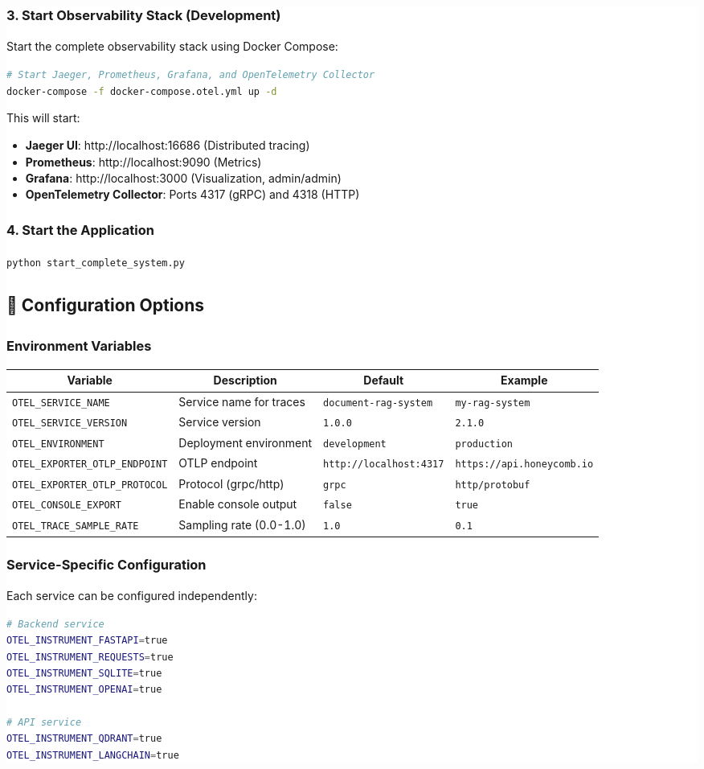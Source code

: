 ### 3. Start Observability Stack (Development)

Start the complete observability stack using Docker Compose:

```bash
# Start Jaeger, Prometheus, Grafana, and OpenTelemetry Collector
docker-compose -f docker-compose.otel.yml up -d
```

This will start:
- **Jaeger UI**: http://localhost:16686 (Distributed tracing)
- **Prometheus**: http://localhost:9090 (Metrics)
- **Grafana**: http://localhost:3000 (Visualization, admin/admin)
- **OpenTelemetry Collector**: Ports 4317 (gRPC) and 4318 (HTTP)

### 4. Start the Application

```bash
python start_complete_system.py
```

## 🔧 Configuration Options

### Environment Variables

| Variable | Description | Default | Example |
|----------|-------------|---------|---------|
| `OTEL_SERVICE_NAME` | Service name for traces | `document-rag-system` | `my-rag-system` |
| `OTEL_SERVICE_VERSION` | Service version | `1.0.0` | `2.1.0` |
| `OTEL_ENVIRONMENT` | Deployment environment | `development` | `production` |
| `OTEL_EXPORTER_OTLP_ENDPOINT` | OTLP endpoint | `http://localhost:4317` | `https://api.honeycomb.io` |
| `OTEL_EXPORTER_OTLP_PROTOCOL` | Protocol (grpc/http) | `grpc` | `http/protobuf` |
| `OTEL_CONSOLE_EXPORT` | Enable console output | `false` | `true` |
| `OTEL_TRACE_SAMPLE_RATE` | Sampling rate (0.0-1.0) | `1.0` | `0.1` |

### Service-Specific Configuration

Each service can be configured independently:

```bash
# Backend service
OTEL_INSTRUMENT_FASTAPI=true
OTEL_INSTRUMENT_REQUESTS=true
OTEL_INSTRUMENT_SQLITE=true
OTEL_INSTRUMENT_OPENAI=true

# API service
OTEL_INSTRUMENT_QDRANT=true
OTEL_INSTRUMENT_LANGCHAIN=true
```
